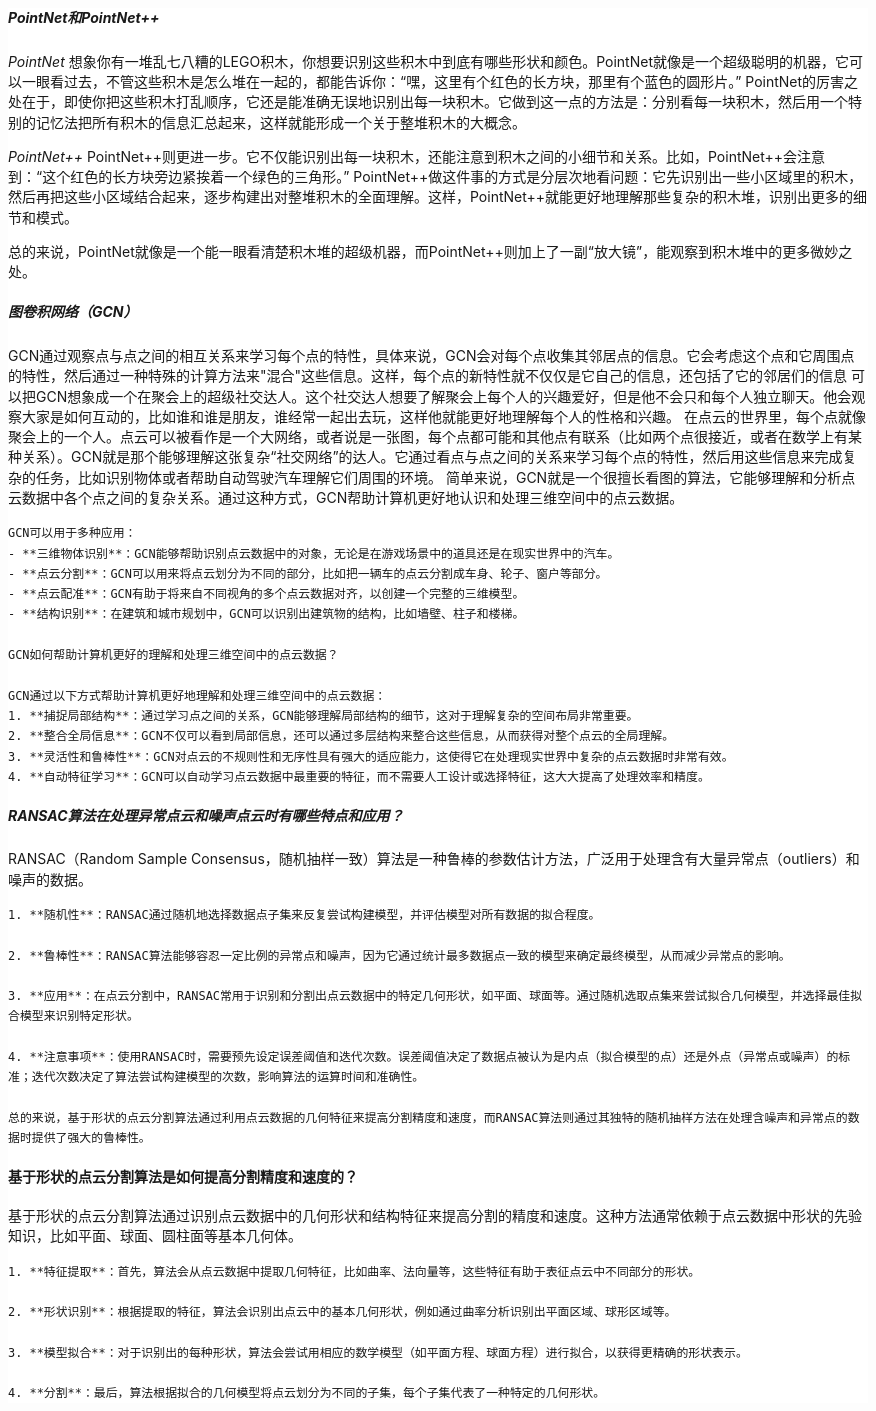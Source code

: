 ##### PointNet和PointNet++
 *PointNet*
  想象你有一堆乱七八糟的LEGO积木，你想要识别这些积木中到底有哪些形状和颜色。PointNet就像是一个超级聪明的机器，它可以一眼看过去，不管这些积木是怎么堆在一起的，都能告诉你：“嘿，这里有个红色的长方块，那里有个蓝色的圆形片。”
  PointNet的厉害之处在于，即使你把这些积木打乱顺序，它还是能准确无误地识别出每一块积木。它做到这一点的方法是：分别看每一块积木，然后用一个特别的记忆法把所有积木的信息汇总起来，这样就能形成一个关于整堆积木的大概念。

  *PointNet++*
   PointNet++则更进一步。它不仅能识别出每一块积木，还能注意到积木之间的小细节和关系。比如，PointNet++会注意到：“这个红色的长方块旁边紧挨着一个绿色的三角形。”
   PointNet++做这件事的方式是分层次地看问题：它先识别出一些小区域里的积木，然后再把这些小区域结合起来，逐步构建出对整堆积木的全面理解。这样，PointNet++就能更好地理解那些复杂的积木堆，识别出更多的细节和模式。

   总的来说，PointNet就像是一个能一眼看清楚积木堆的超级机器，而PointNet++则加上了一副“放大镜”，能观察到积木堆中的更多微妙之处。

##### 图卷积网络（GCN）
   GCN通过观察点与点之间的相互关系来学习每个点的特性，具体来说，GCN会对每个点收集其邻居点的信息。它会考虑这个点和它周围点的特性，然后通过一种特殊的计算方法来"混合"这些信息。这样，每个点的新特性就不仅仅是它自己的信息，还包括了它的邻居们的信息
   可以把GCN想象成一个在聚会上的超级社交达人。这个社交达人想要了解聚会上每个人的兴趣爱好，但是他不会只和每个人独立聊天。他会观察大家是如何互动的，比如谁和谁是朋友，谁经常一起出去玩，这样他就能更好地理解每个人的性格和兴趣。
    在点云的世界里，每个点就像聚会上的一个人。点云可以被看作是一个大网络，或者说是一张图，每个点都可能和其他点有联系（比如两个点很接近，或者在数学上有某种关系）。GCN就是那个能够理解这张复杂“社交网络”的达人。它通过看点与点之间的关系来学习每个点的特性，然后用这些信息来完成复杂的任务，比如识别物体或者帮助自动驾驶汽车理解它们周围的环境。
    简单来说，GCN就是一个很擅长看图的算法，它能够理解和分析点云数据中各个点之间的复杂关系。通过这种方式，GCN帮助计算机更好地认识和处理三维空间中的点云数据。

    GCN可以用于多种应用：
    - **三维物体识别**：GCN能够帮助识别点云数据中的对象，无论是在游戏场景中的道具还是在现实世界中的汽车。
    - **点云分割**：GCN可以用来将点云划分为不同的部分，比如把一辆车的点云分割成车身、轮子、窗户等部分。
    - **点云配准**：GCN有助于将来自不同视角的多个点云数据对齐，以创建一个完整的三维模型。
    - **结构识别**：在建筑和城市规划中，GCN可以识别出建筑物的结构，比如墙壁、柱子和楼梯。

    GCN如何帮助计算机更好的理解和处理三维空间中的点云数据？

    GCN通过以下方式帮助计算机更好地理解和处理三维空间中的点云数据：
    1. **捕捉局部结构**：通过学习点之间的关系，GCN能够理解局部结构的细节，这对于理解复杂的空间布局非常重要。
    2. **整合全局信息**：GCN不仅可以看到局部信息，还可以通过多层结构来整合这些信息，从而获得对整个点云的全局理解。
    3. **灵活性和鲁棒性**：GCN对点云的不规则性和无序性具有强大的适应能力，这使得它在处理现实世界中复杂的点云数据时非常有效。
    4. **自动特征学习**：GCN可以自动学习点云数据中最重要的特征，而不需要人工设计或选择特征，这大大提高了处理效率和精度。

##### RANSAC算法在处理异常点云和噪声点云时有哪些特点和应用？
   RANSAC（Random Sample Consensus，随机抽样一致）算法是一种鲁棒的参数估计方法，广泛用于处理含有大量异常点（outliers）和噪声的数据。

    1. **随机性**：RANSAC通过随机地选择数据点子集来反复尝试构建模型，并评估模型对所有数据的拟合程度。

    2. **鲁棒性**：RANSAC算法能够容忍一定比例的异常点和噪声，因为它通过统计最多数据点一致的模型来确定最终模型，从而减少异常点的影响。

    3. **应用**：在点云分割中，RANSAC常用于识别和分割出点云数据中的特定几何形状，如平面、球面等。通过随机选取点集来尝试拟合几何模型，并选择最佳拟合模型来识别特定形状。

    4. **注意事项**：使用RANSAC时，需要预先设定误差阈值和迭代次数。误差阈值决定了数据点被认为是内点（拟合模型的点）还是外点（异常点或噪声）的标准；迭代次数决定了算法尝试构建模型的次数，影响算法的运算时间和准确性。

    总的来说，基于形状的点云分割算法通过利用点云数据的几何特征来提高分割精度和速度，而RANSAC算法则通过其独特的随机抽样方法在处理含噪声和异常点的数据时提供了强大的鲁棒性。


#### 基于形状的点云分割算法是如何提高分割精度和速度的？
   基于形状的点云分割算法通过识别点云数据中的几何形状和结构特征来提高分割的精度和速度。这种方法通常依赖于点云数据中形状的先验知识，比如平面、球面、圆柱面等基本几何体。

    1. **特征提取**：首先，算法会从点云数据中提取几何特征，比如曲率、法向量等，这些特征有助于表征点云中不同部分的形状。

    2. **形状识别**：根据提取的特征，算法会识别出点云中的基本几何形状，例如通过曲率分析识别出平面区域、球形区域等。

    3. **模型拟合**：对于识别出的每种形状，算法会尝试用相应的数学模型（如平面方程、球面方程）进行拟合，以获得更精确的形状表示。

    4. **分割**：最后，算法根据拟合的几何模型将点云划分为不同的子集，每个子集代表了一种特定的几何形状。

